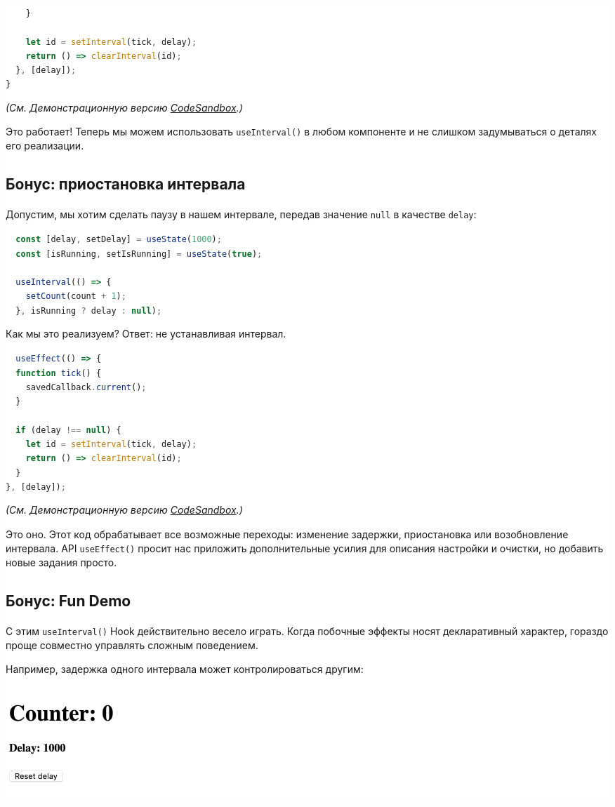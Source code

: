 ```javascript
    }

    let id = setInterval(tick, delay);
    return () => clearInterval(id);
  }, [delay]);
}
```
*(См. Демонстрационную версию [CodeSandbox](https://codesandbox.io/s/xvyl15375w).)*

Это работает! Теперь мы можем использовать `useInterval()` в любом компоненте и не слишком задумываться о деталях его реализации.

## Бонус: приостановка интервала ##

Допустим, мы хотим сделать паузу в нашем интервале, передав значение `null` в качестве `delay`:

```javascript
  const [delay, setDelay] = useState(1000);
  const [isRunning, setIsRunning] = useState(true);

  useInterval(() => {
    setCount(count + 1);
  }, isRunning ? delay : null);
  ```
  Как мы это реализуем? Ответ: не устанавливая интервал.

  ```javascript
    useEffect(() => {
    function tick() {
      savedCallback.current();
    }

    if (delay !== null) {
      let id = setInterval(tick, delay);
      return () => clearInterval(id);
    }
  }, [delay]);
  ```

*(См. Демонстрационную версию [CodeSandbox](https://codesandbox.io/s/l240mp2pm7).)*

Это оно. Этот код обрабатывает все возможные переходы: изменение задержки, приостановка или возобновление интервала. API `useEffect()` просит нас приложить дополнительные усилия для описания настройки и очистки, но добавить новые задания просто.

## Бонус: Fun Demo ##

С этим `useInterval()` Hook действительно весело играть. Когда побочные эффекты носят декларативный характер, гораздо проще совместно управлять сложным поведением.

Например, задержка одного интервала может контролироваться другим:

![react-counter](img/counter_inception-10cfc4b38497a46980d3a13048a56e36.gif)
